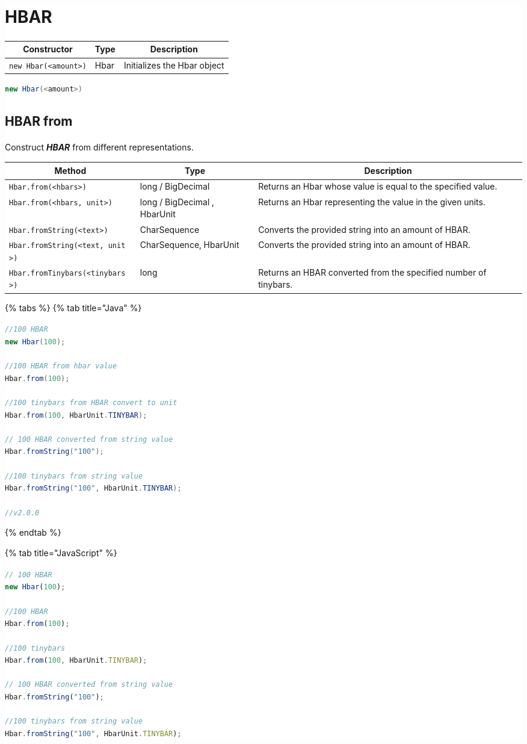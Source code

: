 # HBAR

| Constructor          | Type | Description                 |
| -------------------- | ---- | --------------------------- |
| `new Hbar(<amount>)` | Hbar | Initializes the Hbar object |

```java
new Hbar(<amount>)
```

## HBAR from

Construct _**HBAR**_ from different representations.

| Method                          | Type                         | Description                                                      |
| ------------------------------- | ---------------------------- | ---------------------------------------------------------------- |
| `Hbar.from(<hbars>)`            | long / BigDecimal            | Returns an Hbar whose value is equal to the specified value.     |
| `Hbar.from(<hbars, unit>)`      | long / BigDecimal , HbarUnit | Returns an Hbar representing the value in the given units.       |
| `Hbar.fromString(<text>)`       | CharSequence                 | Converts the provided string into an amount of HBAR.             |
| `Hbar.fromString(<text, unit>)` | CharSequence, HbarUnit       | Converts the provided string into an amount of HBAR.             |
| `Hbar.fromTinybars(<tinybars>)` | long                         | Returns an HBAR converted from the specified number of tinybars. |

{% tabs %}
{% tab title="Java" %}
```java
//100 HBAR
new Hbar(100);

//100 HBAR from hbar value
Hbar.from(100);

//100 tinybars from HBAR convert to unit
Hbar.from(100, HbarUnit.TINYBAR);

// 100 HBAR converted from string value
Hbar.fromString("100");

//100 tinybars from string value
Hbar.fromString("100", HbarUnit.TINYBAR);

//v2.0.0
```
{% endtab %}

{% tab title="JavaScript" %}
```javascript
// 100 HBAR
new Hbar(100);

//100 HBAR
Hbar.from(100);

//100 tinybars
Hbar.from(100, HbarUnit.TINYBAR);

// 100 HBAR converted from string value
Hbar.fromString("100");

//100 tinybars from string value
Hbar.fromString("100", HbarUnit.TINYBAR);
```